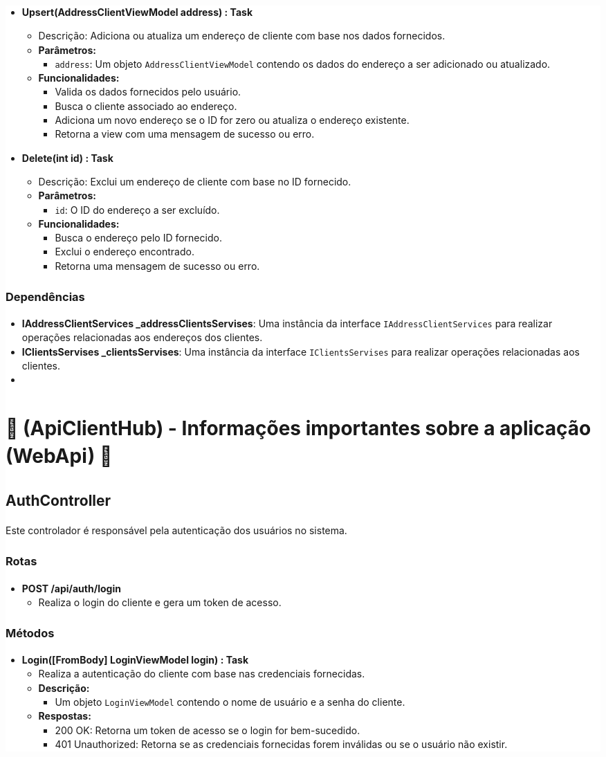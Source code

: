 - **Upsert(AddressClientViewModel address) : Task<IActionResult>**
  - Descrição: Adiciona ou atualiza um endereço de cliente com base nos dados fornecidos.
  - **Parâmetros:**
    - `address`: Um objeto `AddressClientViewModel` contendo os dados do endereço a ser adicionado ou atualizado.
  - **Funcionalidades:**
    - Valida os dados fornecidos pelo usuário.
    - Busca o cliente associado ao endereço.
    - Adiciona um novo endereço se o ID for zero ou atualiza o endereço existente.
    - Retorna a view com uma mensagem de sucesso ou erro.

- **Delete(int id) : Task<IActionResult>**
  - Descrição: Exclui um endereço de cliente com base no ID fornecido.
  - **Parâmetros:**
    - `id`: O ID do endereço a ser excluído.
  - **Funcionalidades:**
    - Busca o endereço pelo ID fornecido.
    - Exclui o endereço encontrado.
    - Retorna uma mensagem de sucesso ou erro.

### Dependências

- **IAddressClientServices _addressClientsServises**: Uma instância da interface `IAddressClientServices` para realizar operações relacionadas aos endereços dos clientes.
- **IClientsServises _clientsServises**: Uma instância da interface `IClientsServises` para realizar operações relacionadas aos clientes.
- 


# 📌 (ApiClientHub) - Informações importantes sobre a aplicação (WebApi) 📌

## AuthController

Este controlador é responsável pela autenticação dos usuários no sistema.

### Rotas

- **POST /api/auth/login**
  - Realiza o login do cliente e gera um token de acesso.

### Métodos

- **Login([FromBody] LoginViewModel login) : Task<IActionResult>**
  - Realiza a autenticação do cliente com base nas credenciais fornecidas.
  - **Descrição:** 
    - Um objeto `LoginViewModel` contendo o nome de usuário e a senha do cliente.
  - **Respostas:**
    - 200 OK: Retorna um token de acesso se o login for bem-sucedido.
    - 401 Unauthorized: Retorna se as credenciais fornecidas forem inválidas ou se o usuário não existir.
